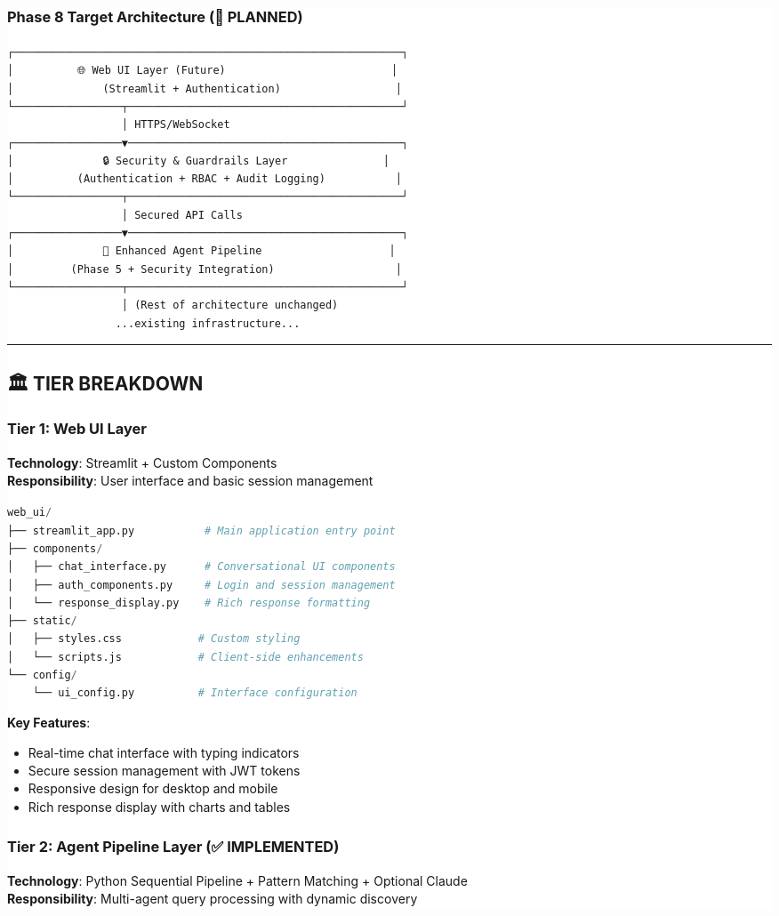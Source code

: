 ### Phase 8 Target Architecture (🎯 PLANNED)
```
┌─────────────────────────────────────────────────────────────┐
│          🌐 Web UI Layer (Future)                          │
│              (Streamlit + Authentication)                  │
└─────────────────┬───────────────────────────────────────────┘
                  │ HTTPS/WebSocket
┌─────────────────▼───────────────────────────────────────────┐
│              🔒 Security & Guardrails Layer               │
│          (Authentication + RBAC + Audit Logging)           │
└─────────────────┬───────────────────────────────────────────┘
                  │ Secured API Calls
┌─────────────────▼───────────────────────────────────────────┐
│              🤖 Enhanced Agent Pipeline                    │
│         (Phase 5 + Security Integration)                   │
└─────────────────┬───────────────────────────────────────────┘
                  │ (Rest of architecture unchanged)
                 ...existing infrastructure...
```

---

## 🏛️ TIER BREAKDOWN

### **Tier 1: Web UI Layer**
**Technology**: Streamlit + Custom Components  
**Responsibility**: User interface and basic session management

```python
web_ui/
├── streamlit_app.py           # Main application entry point
├── components/
│   ├── chat_interface.py      # Conversational UI components
│   ├── auth_components.py     # Login and session management
│   └── response_display.py    # Rich response formatting
├── static/
│   ├── styles.css            # Custom styling
│   └── scripts.js            # Client-side enhancements
└── config/
    └── ui_config.py          # Interface configuration
```

**Key Features**:
- Real-time chat interface with typing indicators
- Secure session management with JWT tokens
- Responsive design for desktop and mobile
- Rich response display with charts and tables

### **Tier 2: Agent Pipeline Layer (✅ IMPLEMENTED)**
**Technology**: Python Sequential Pipeline + Pattern Matching + Optional Claude  
**Responsibility**: Multi-agent query processing with dynamic discovery
